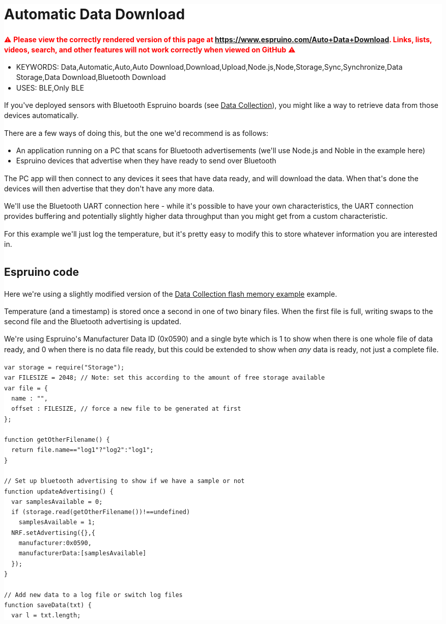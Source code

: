 
Automatic Data Download
========================

<span style="color:red">:warning: **Please view the correctly rendered version of this page at https://www.espruino.com/Auto+Data+Download. Links, lists, videos, search, and other features will not work correctly when viewed on GitHub** :warning:</span>

* KEYWORDS: Data,Automatic,Auto,Auto Download,Download,Upload,Node.js,Node,Storage,Sync,Synchronize,Data Storage,Data Download,Bluetooth Download
* USES: BLE,Only BLE

If you've deployed sensors with Bluetooth Espruino boards (see [Data Collection](/Data+Collection)), you might like a way to retrieve data from those devices automatically.

There are a few ways of doing this, but the one we'd recommend is as follows:

* An application running on a PC that scans for Bluetooth advertisements (we'll use Node.js and Noble in the example here)
* Espruino devices that advertise when they have ready to send over Bluetooth

The PC app will then connect to any devices it sees that have data ready, and will download the data. When that's done the devices will then advertise that they don't have any more data.

We'll use the Bluetooth UART connection here - while it's possible to have your own characteristics, the UART connection provides buffering and potentially slightly higher data throughput than you might get from a custom characteristic.

For this example we'll just log the temperature, but it's pretty easy to modify this to store whatever information you are interested in.

Espruino code
-------------

Here we're using a slightly modified version of the [Data Collection flash memory example](/Data+Collection#flash-memory) example.

Temperature (and a timestamp) is stored once a second in one of two binary files. When the first file is full, writing swaps to the second file and the Bluetooth advertising is updated.

We're using Espruino's Manufacturer Data ID (0x0590) and a single byte which is 1 to show when there is one whole file of data ready, and 0 when there is no data file ready, but this could be extended to show when *any* data is ready, not just a complete file.

```JS
var storage = require("Storage");
var FILESIZE = 2048; // Note: set this according to the amount of free storage available
var file = {
  name : "",
  offset : FILESIZE, // force a new file to be generated at first
};

function getOtherFilename() {
  return file.name=="log1"?"log2":"log1";
}

// Set up bluetooth advertising to show if we have a sample or not
function updateAdvertising() {
  var samplesAvailable = 0;
  if (storage.read(getOtherFilename())!==undefined)
    samplesAvailable = 1;
  NRF.setAdvertising({},{
    manufacturer:0x0590,
    manufacturerData:[samplesAvailable]
  });
}

// Add new data to a log file or switch log files
function saveData(txt) {
  var l = txt.length;
```